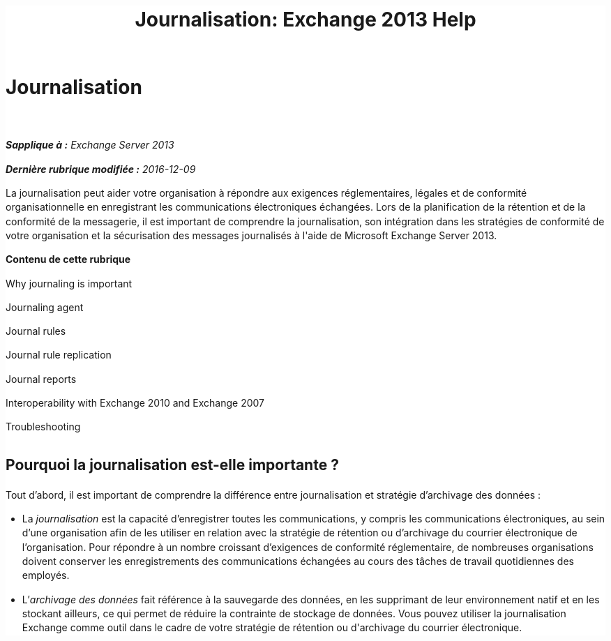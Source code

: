 ﻿---
title: 'Journalisation: Exchange 2013 Help'
TOCTitle: Journalisation
ms:assetid: 6a20f207-4485-44ef-b010-ec760eb5165b
ms:mtpsurl: https://technet.microsoft.com/fr-fr/library/Aa998649(v=EXCHG.150)
ms:contentKeyID: 50478360
ms.date: 05/23/2018
mtps_version: v=EXCHG.150
ms.translationtype: MT
---

# Journalisation

 

_**Sapplique à :** Exchange Server 2013_

_**Dernière rubrique modifiée :** 2016-12-09_

La journalisation peut aider votre organisation à répondre aux exigences réglementaires, légales et de conformité organisationnelle en enregistrant les communications électroniques échangées. Lors de la planification de la rétention et de la conformité de la messagerie, il est important de comprendre la journalisation, son intégration dans les stratégies de conformité de votre organisation et la sécurisation des messages journalisés à l'aide de Microsoft Exchange Server 2013.

**Contenu de cette rubrique**

Why journaling is important

Journaling agent

Journal rules

Journal rule replication

Journal reports

Interoperability with Exchange 2010 and Exchange 2007

Troubleshooting

## Pourquoi la journalisation est-elle importante ?

Tout d’abord, il est important de comprendre la différence entre journalisation et stratégie d’archivage des données :

  - La *journalisation* est la capacité d’enregistrer toutes les communications, y compris les communications électroniques, au sein d’une organisation afin de les utiliser en relation avec la stratégie de rétention ou d’archivage du courrier électronique de l’organisation. Pour répondre à un nombre croissant d’exigences de conformité réglementaire, de nombreuses organisations doivent conserver les enregistrements des communications échangées au cours des tâches de travail quotidiennes des employés.

  - L’*archivage des données* fait référence à la sauvegarde des données, en les supprimant de leur environnement natif et en les stockant ailleurs, ce qui permet de réduire la contrainte de stockage de données. Vous pouvez utiliser la journalisation Exchange comme outil dans le cadre de votre stratégie de rétention ou d'archivage du courrier électronique.
